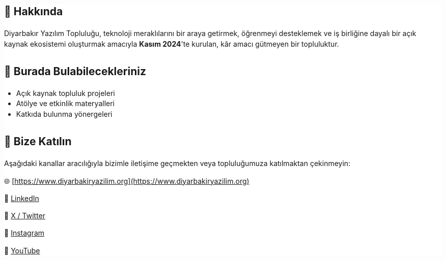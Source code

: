 

## 🌟 Hakkında

Diyarbakır Yazılım Topluluğu, teknoloji meraklılarını bir araya getirmek, öğrenmeyi desteklemek ve iş birliğine dayalı bir açık kaynak ekosistemi oluşturmak amacıyla **Kasım 2024**'te kurulan, kâr amacı gütmeyen bir topluluktur.



## 💼 Burada Bulabilecekleriniz

- Açık kaynak topluluk projeleri
- Atölye ve etkinlik materyalleri
- Katkıda bulunma yönergeleri



## 🤝 Bize Katılın
Aşağıdaki kanallar aracılığıyla bizimle iletişime geçmekten veya topluluğumuza katılmaktan çekinmeyin:

🌐 [https://www.diyarbakiryazilim.org](https://www.diyarbakiryazilim.org)

📌 [LinkedIn](https://www.linkedin.com/company/diyarbakir-yazilim-toplulugu)

📌 [X / Twitter](https://x.com/diyaryazilim)



📌 [Instagram](https://www.instagram.com/diyarbakiryazilim)

📌 [YouTube](https://www.youtube.com/@diyarbakiryazilim)
